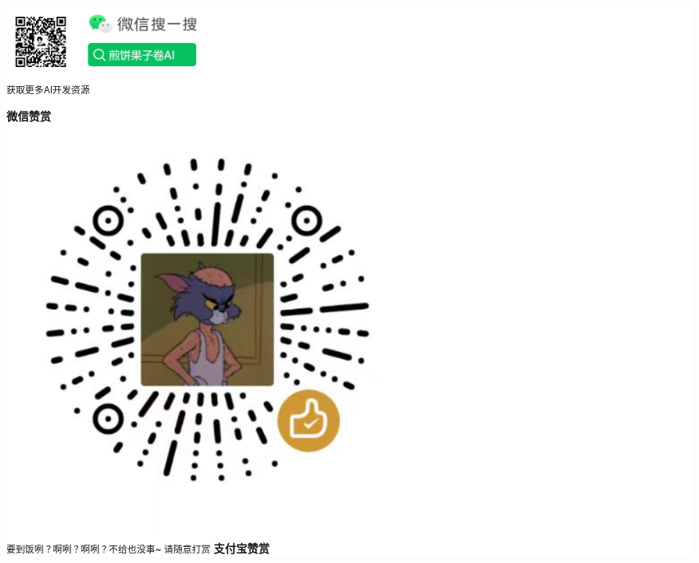 <img src="img/wx_public_2.png" width="250" alt="微信公众号"><br>
<small>获取更多AI开发资源</small>
</td>
<td align="center">
<b>微信赞赏</b><br>
<img src="img/wx_zsm2.png" width="500" alt="微信赞赏码"><br>
<small>要到饭咧？啊咧？啊咧？不给也没事~ 请随意打赏</small>
</td>
<td align="center">
<b>支付宝赞赏</b><br>
